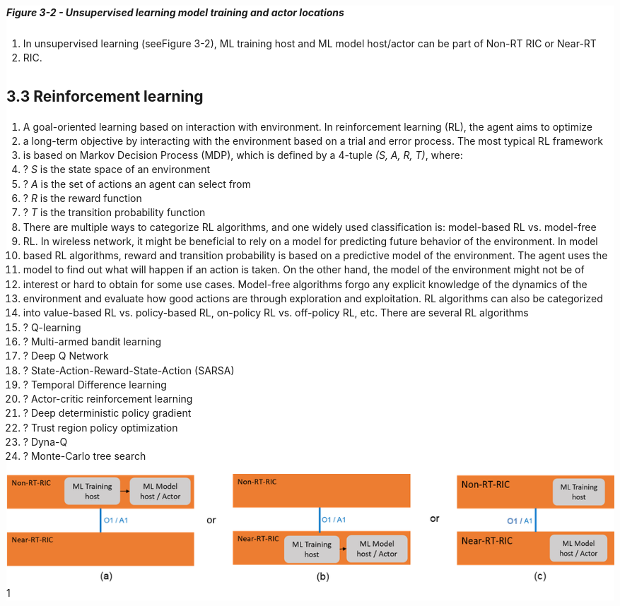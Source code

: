 ##### Figure 3-2 - Unsupervised learning model training and actor locations

1. In unsupervised learning (seeFigure 3-2), ML training host and ML model host/actor can be part of Non-RT RIC or Near-RT
2. RIC.

## 3.3 Reinforcement learning

1. A goal-oriented learning based on interaction with environment. In reinforcement learning (RL), the agent aims to optimize
2. a long-term objective by interacting with the environment based on a trial and error process. The most typical RL framework
3. is based on Markov Decision Process (MDP), which is defined by a 4-tuple *(S, A, R, T)*, where:
4. ? *S* is the state space of an environment
5. ? *A* is the set of actions an agent can select from
6. ? *R* is the reward function
7. ? *T* is the transition probability function
8. There are multiple ways to categorize RL algorithms, and one widely used classification is: model-based RL vs. model-free
9. RL. In wireless network, it might be beneficial to rely on a model for predicting future behavior of the environment. In model
10. based RL algorithms, reward and transition probability is based on a predictive model of the environment. The agent uses the
11. model to find out what will happen if an action is taken. On the other hand, the model of the environment might not be of
12. interest or hard to obtain for some use cases. Model-free algorithms forgo any explicit knowledge of the dynamics of the
13. environment and evaluate how good actions are through exploration and exploitation. RL algorithms can also be categorized
14. into value-based RL vs. policy-based RL, on-policy RL vs. off-policy RL, etc. There are several RL algorithms
15. ? Q-learning
16. ? Multi-armed bandit learning
17. ? Deep Q Network
18. ? State-Action-Reward-State-Action (SARSA)
19. ? Temporal Difference learning
20. ? Actor-critic reinforcement learning
21. ? Deep deterministic policy gradient
22. ? Trust region policy optimization
23. ? Dyna-Q
24. ? Monte-Carlo tree search

![](../assets/images/5caea78b469e.png)1

